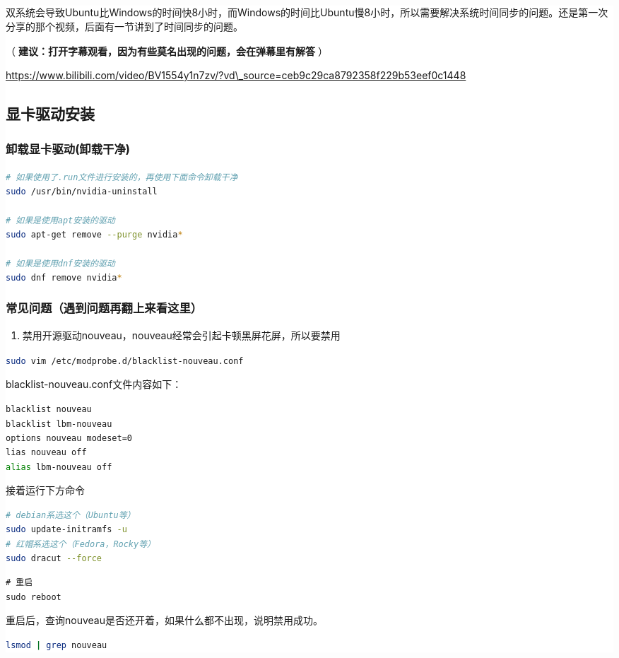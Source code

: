 
双系统会导致Ubuntu比Windows的时间快8小时，而Windows的时间比Ubuntu慢8小时，所以需要解决系统时间同步的问题。还是第一次分享的那个视频，后面有一节讲到了时间同步的问题。

（ **建议：打开字幕观看，因为有些莫名出现的问题，会在弹幕里有解答** ）

https://www.bilibili.com/video/BV1554y1n7zv/?vd\_source=ceb9c29ca8792358f229b53eef0c1448
## 显卡驱动安装
### 卸载显卡驱动(卸载干净)
    

```bash
# 如果使用了.run文件进行安装的，再使用下面命令卸载干净
sudo /usr/bin/nvidia-uninstall

# 如果是使用apt安装的驱动
sudo apt-get remove --purge nvidia*

# 如果是使用dnf安装的驱动
sudo dnf remove nvidia*
```
### 常见问题（遇到问题再翻上来看这里）
    

1.  禁用开源驱动nouveau，nouveau经常会引起卡顿黑屏花屏，所以要禁用
    

```bash
sudo vim /etc/modprobe.d/blacklist-nouveau.conf
```

blacklist-nouveau.conf文件内容如下：

```bash
blacklist nouveau
blacklist lbm-nouveau
options nouveau modeset=0
lias nouveau off
alias lbm-nouveau off
```

接着运行下方命令

```bash
# debian系选这个（Ubuntu等）
sudo update-initramfs -u
# 红帽系选这个（Fedora，Rocky等）
sudo dracut --force
```
```Plain Text
# 重启
sudo reboot
```

重启后，查询nouveau是否还开着，如果什么都不出现，说明禁用成功。

```bash
lsmod | grep nouveau
```
